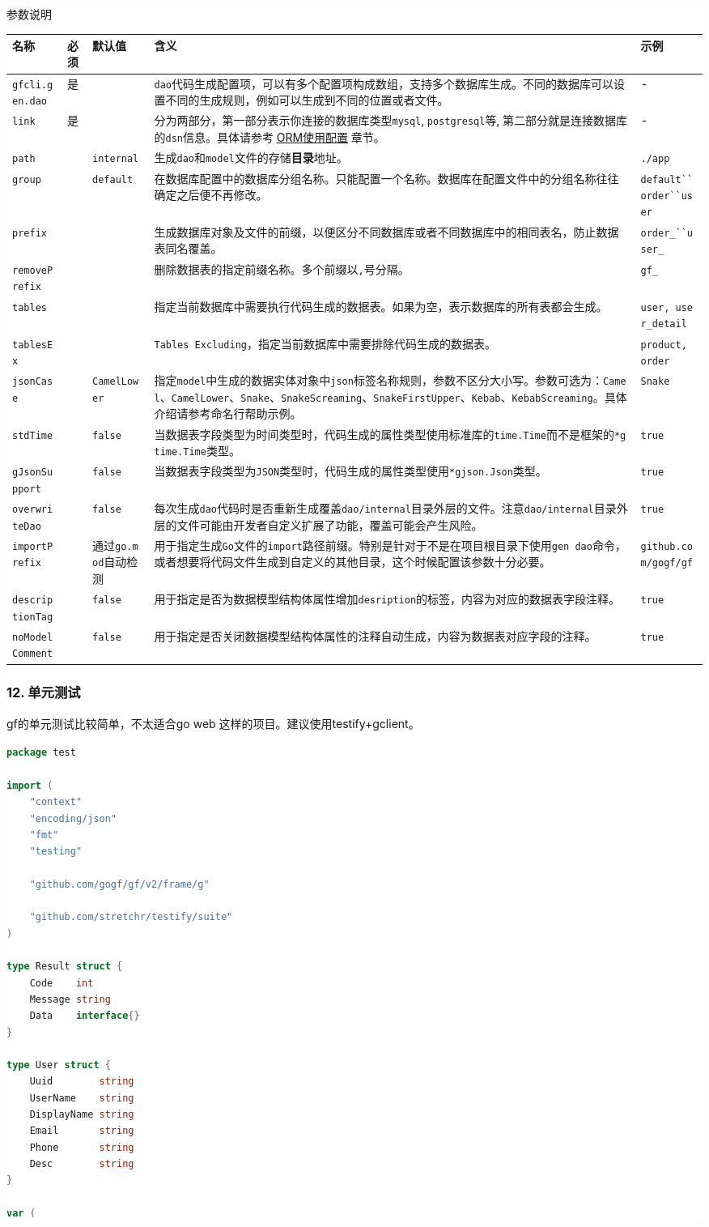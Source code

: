 参数说明

| 名称             | 必须 | 默认值               | 含义                                                         | 示例                   |
| :--------------- | :--: | :------------------- | :----------------------------------------------------------- | :--------------------- |
| `gfcli.gen.dao`  |  是  |                      | `dao`代码生成配置项，可以有多个配置项构成数组，支持多个数据库生成。不同的数据库可以设置不同的生成规则，例如可以生成到不同的位置或者文件。 | -                      |
| `link`           |  是  |                      | 分为两部分，第一部分表示你连接的数据库类型`mysql`, `postgresql`等, 第二部分就是连接数据库的`dsn`信息。具体请参考 [ORM使用配置](https://goframe.org/pages/viewpage.action?pageId=1114245) 章节。 | -                      |
| `path`           |      | `internal`           | 生成`dao`和`model`文件的存储**目录**地址。                   | `./app`                |
| `group`          |      | `default`            | 在数据库配置中的数据库分组名称。只能配置一个名称。数据库在配置文件中的分组名称往往确定之后便不再修改。 | `default``order``user` |
| `prefix`         |      |                      | 生成数据库对象及文件的前缀，以便区分不同数据库或者不同数据库中的相同表名，防止数据表同名覆盖。 | `order_``user_`        |
| `removePrefix`   |      |                      | 删除数据表的指定前缀名称。多个前缀以`,`号分隔。              | `gf_`                  |
| `tables`         |      |                      | 指定当前数据库中需要执行代码生成的数据表。如果为空，表示数据库的所有表都会生成。 | `user, user_detail`    |
| `tablesEx`       |      |                      | `Tables Excluding`，指定当前数据库中需要排除代码生成的数据表。 | `product, order`       |
| `jsonCase`       |      | `CamelLower`         | 指定`model`中生成的数据实体对象中`json`标签名称规则，参数不区分大小写。参数可选为：`Camel`、`CamelLower`、`Snake`、`SnakeScreaming`、`SnakeFirstUpper`、`Kebab`、`KebabScreaming`。具体介绍请参考命名行帮助示例。 | `Snake`                |
| `stdTime`        |      | `false`              | 当数据表字段类型为时间类型时，代码生成的属性类型使用标准库的`time.Time`而不是框架的`*gtime.Time`类型。 | `true`                 |
| `gJsonSupport`   |      | `false`              | 当数据表字段类型为`JSON`类型时，代码生成的属性类型使用`*gjson.Json`类型。 | `true`                 |
| `overwriteDao`   |      | `false`              | 每次生成`dao`代码时是否重新生成覆盖`dao/internal`目录外层的文件。注意`dao/internal`目录外层的文件可能由开发者自定义扩展了功能，覆盖可能会产生风险。 | `true`                 |
| `importPrefix`   |      | 通过`go.mod`自动检测 | 用于指定生成`Go`文件的`import`路径前缀。特别是针对于不是在项目根目录下使用`gen dao`命令，或者想要将代码文件生成到自定义的其他目录，这个时候配置该参数十分必要。 | `github.com/gogf/gf`   |
| `descriptionTag` |      | `false`              | 用于指定是否为数据模型结构体属性增加`desription`的标签，内容为对应的数据表字段注释。 | `true`                 |
| `noModelComment` |      | `false`              | 用于指定是否关闭数据模型结构体属性的注释自动生成，内容为数据表对应字段的注释。 | `true`                 |

### 12. 单元测试

gf的单元测试比较简单，不太适合go web 这样的项目。建议使用testify+gclient。

```go
package test

import (
	"context"
	"encoding/json"
	"fmt"
	"testing"

	"github.com/gogf/gf/v2/frame/g"

	"github.com/stretchr/testify/suite"
)

type Result struct {
	Code    int
	Message string
	Data    interface{}
}

type User struct {
	Uuid        string
	UserName    string
	DisplayName string
	Email       string
	Phone       string
	Desc        string
}

var (
```
